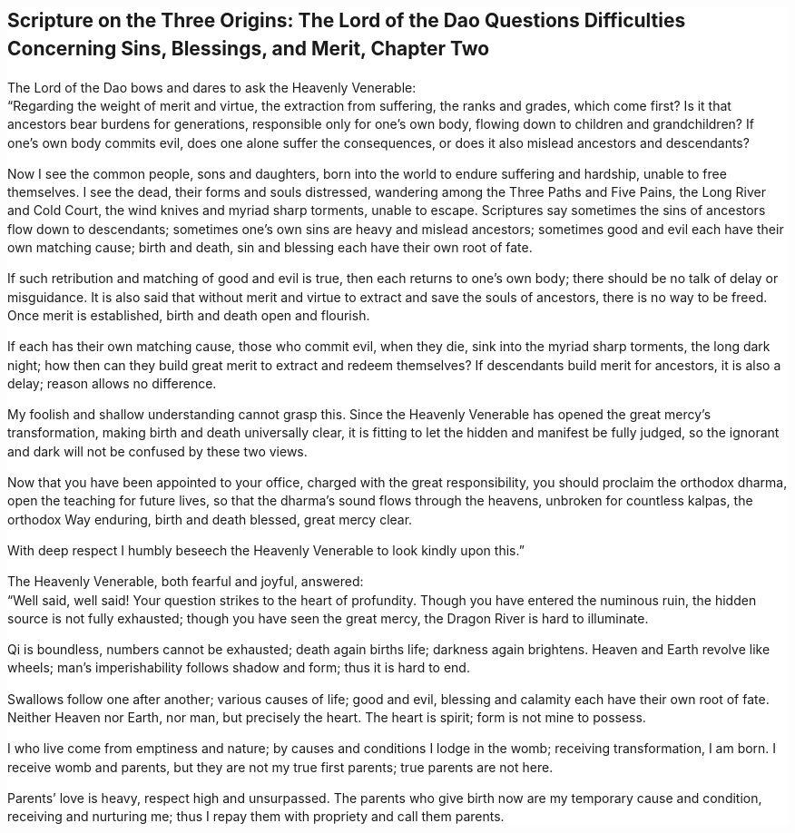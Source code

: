
## Scripture on the Three Origins: The Lord of the Dao Questions Difficulties Concerning Sins, Blessings, and Merit, Chapter Two

The Lord of the Dao bows and dares to ask the Heavenly Venerable:  
“Regarding the weight of merit and virtue, the extraction from suffering, the ranks and grades, which come first? Is it that ancestors bear burdens for generations, responsible only for one’s own body, flowing down to children and grandchildren? If one’s own body commits evil, does one alone suffer the consequences, or does it also mislead ancestors and descendants?

Now I see the common people, sons and daughters, born into the world to endure suffering and hardship, unable to free themselves. I see the dead, their forms and souls distressed, wandering among the Three Paths and Five Pains, the Long River and Cold Court, the wind knives and myriad sharp torments, unable to escape. Scriptures say sometimes the sins of ancestors flow down to descendants; sometimes one’s own sins are heavy and mislead ancestors; sometimes good and evil each have their own matching cause; birth and death, sin and blessing each have their own root of fate.

If such retribution and matching of good and evil is true, then each returns to one’s own body; there should be no talk of delay or misguidance. It is also said that without merit and virtue to extract and save the souls of ancestors, there is no way to be freed. Once merit is established, birth and death open and flourish.

If each has their own matching cause, those who commit evil, when they die, sink into the myriad sharp torments, the long dark night; how then can they build great merit to extract and redeem themselves? If descendants build merit for ancestors, it is also a delay; reason allows no difference.

My foolish and shallow understanding cannot grasp this. Since the Heavenly Venerable has opened the great mercy’s transformation, making birth and death universally clear, it is fitting to let the hidden and manifest be fully judged, so the ignorant and dark will not be confused by these two views.

Now that you have been appointed to your office, charged with the great responsibility, you should proclaim the orthodox dharma, open the teaching for future lives, so that the dharma’s sound flows through the heavens, unbroken for countless kalpas, the orthodox Way enduring, birth and death blessed, great mercy clear.

With deep respect I humbly beseech the Heavenly Venerable to look kindly upon this.”

The Heavenly Venerable, both fearful and joyful, answered:  
“Well said, well said! Your question strikes to the heart of profundity. Though you have entered the numinous ruin, the hidden source is not fully exhausted; though you have seen the great mercy, the Dragon River is hard to illuminate.

Qi is boundless, numbers cannot be exhausted; death again births life; darkness again brightens. Heaven and Earth revolve like wheels; man’s imperishability follows shadow and form; thus it is hard to end.

Swallows follow one after another; various causes of life; good and evil, blessing and calamity each have their own root of fate. Neither Heaven nor Earth, nor man, but precisely the heart. The heart is spirit; form is not mine to possess.

I who live come from emptiness and nature; by causes and conditions I lodge in the womb; receiving transformation, I am born. I receive womb and parents, but they are not my true first parents; true parents are not here.

Parents’ love is heavy, respect high and unsurpassed. The parents who give birth now are my temporary cause and condition, receiving and nurturing me; thus I repay them with propriety and call them parents.
